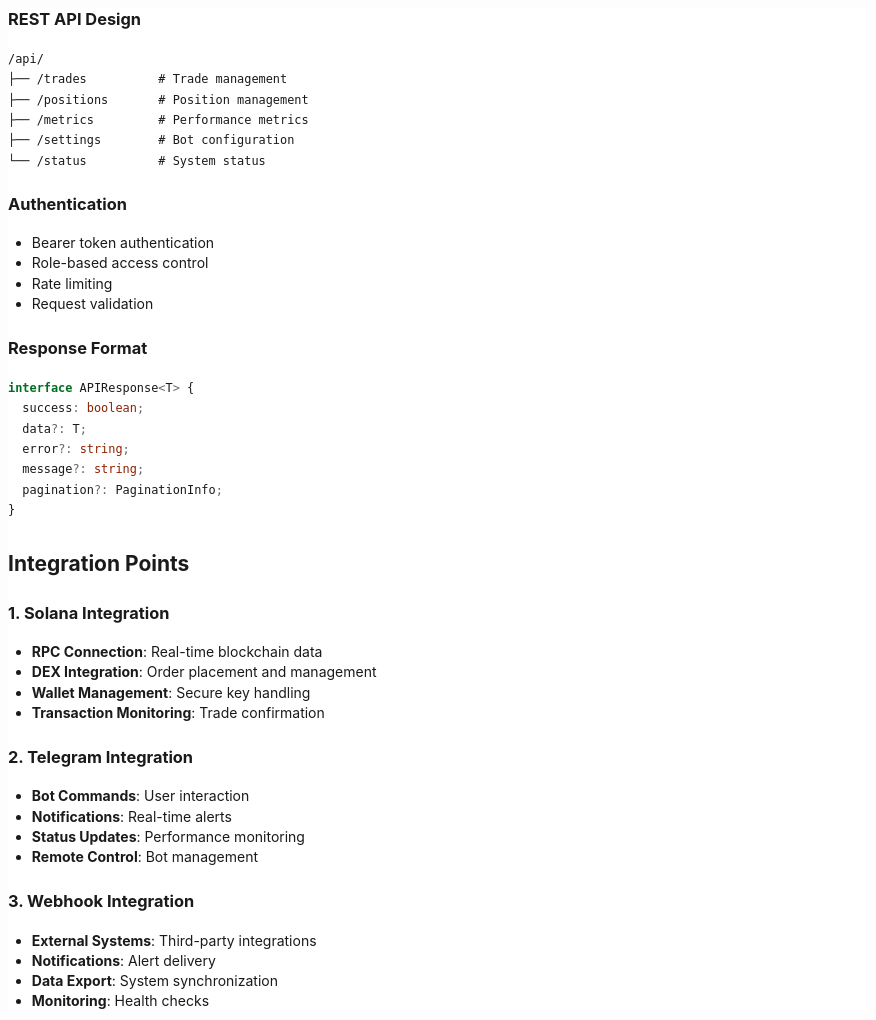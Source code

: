 ### REST API Design

```
/api/
├── /trades          # Trade management
├── /positions       # Position management
├── /metrics         # Performance metrics
├── /settings        # Bot configuration
└── /status          # System status
```

### Authentication

- Bearer token authentication
- Role-based access control
- Rate limiting
- Request validation

### Response Format

```typescript
interface APIResponse<T> {
  success: boolean;
  data?: T;
  error?: string;
  message?: string;
  pagination?: PaginationInfo;
}
```

## Integration Points

### 1. Solana Integration

- **RPC Connection**: Real-time blockchain data
- **DEX Integration**: Order placement and management
- **Wallet Management**: Secure key handling
- **Transaction Monitoring**: Trade confirmation

### 2. Telegram Integration

- **Bot Commands**: User interaction
- **Notifications**: Real-time alerts
- **Status Updates**: Performance monitoring
- **Remote Control**: Bot management

### 3. Webhook Integration

- **External Systems**: Third-party integrations
- **Notifications**: Alert delivery
- **Data Export**: System synchronization
- **Monitoring**: Health checks
